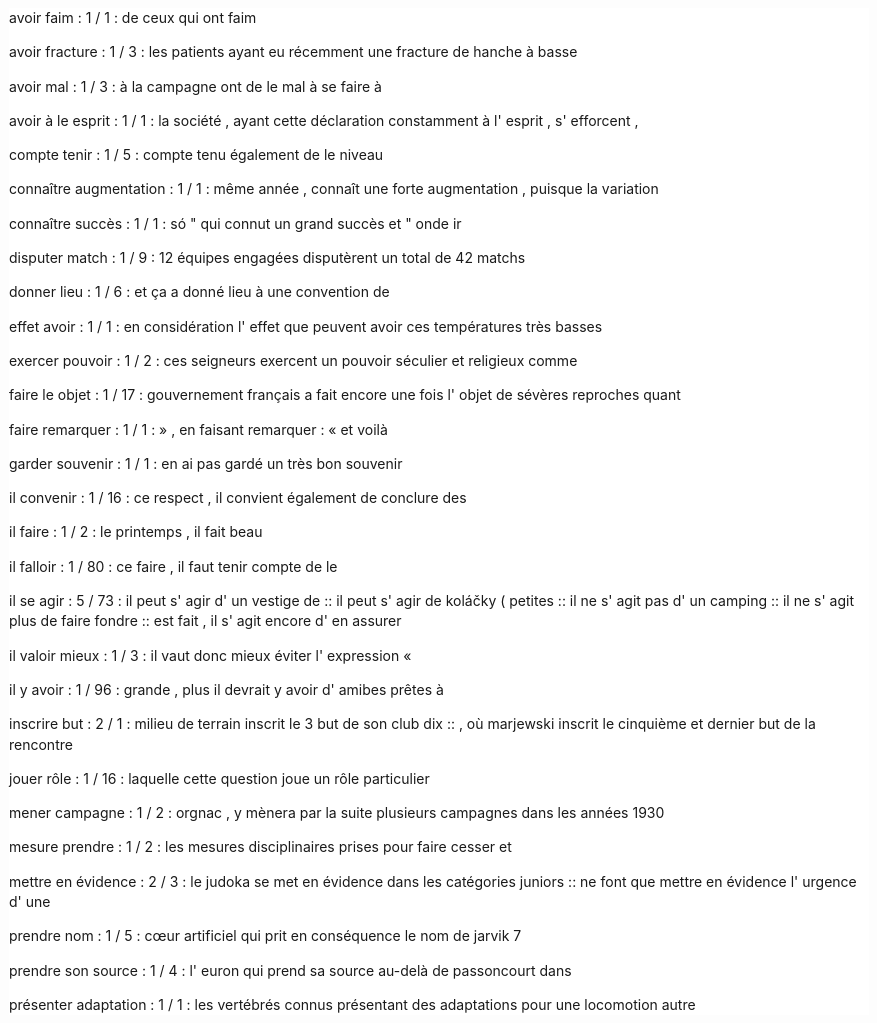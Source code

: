 avoir faim : 1  / 1 : de ceux qui ont faim

avoir fracture : 1  / 3 : les patients ayant eu récemment une fracture de hanche à basse

avoir mal : 1  / 3 : à la campagne ont de le mal à se faire à

avoir à le esprit : 1  / 1 : la société , ayant cette déclaration constamment à l' esprit , s' efforcent ,

compte tenir : 1  / 5 : compte tenu également de le niveau

connaître augmentation : 1  / 1 : même année , connaît une forte augmentation , puisque la variation

connaître succès : 1  / 1 : só " qui connut un grand succès et " onde ir

disputer match : 1  / 9 : 12 équipes engagées disputèrent un total de 42 matchs

donner lieu : 1  / 6 : et ça a donné lieu à une convention de

effet avoir : 1  / 1 : en considération l' effet que peuvent avoir ces températures très basses

exercer pouvoir : 1  / 2 : ces seigneurs exercent un pouvoir séculier et religieux comme

faire le objet : 1  / 17 : gouvernement français a fait encore une fois l' objet de sévères reproches quant

faire remarquer : 1  / 1 : » , en faisant remarquer : « et voilà

garder souvenir : 1  / 1 : en ai pas gardé un très bon souvenir

il convenir : 1  / 16 : ce respect , il convient également de conclure des

il faire : 1  / 2 : le printemps , il fait beau

il falloir : 1  / 80 : ce faire , il faut tenir compte de le

il se agir : 5  / 73 : il peut s' agir d' un vestige de :: il peut s' agir de koláčky ( petites :: il ne s' agit pas d' un camping :: il ne s' agit plus de faire fondre :: est fait , il s' agit encore d' en assurer

il valoir mieux : 1  / 3 : il vaut donc mieux éviter l' expression «

il y avoir : 1  / 96 : grande , plus il devrait y avoir d' amibes prêtes à

inscrire but : 2  / 1 : milieu de terrain inscrit le 3 but de son club dix :: , où marjewski inscrit le cinquième et dernier but de la rencontre

jouer rôle : 1  / 16 : laquelle cette question joue un rôle particulier

mener campagne : 1  / 2 : orgnac , y mènera par la suite plusieurs campagnes dans les années 1930

mesure prendre : 1  / 2 : les mesures disciplinaires prises pour faire cesser et

mettre en évidence : 2  / 3 : le judoka se met en évidence dans les catégories juniors :: ne font que mettre en évidence l' urgence d' une

prendre nom : 1  / 5 : cœur artificiel qui prit en conséquence le nom de jarvik 7

prendre son source : 1  / 4 : l' euron qui prend sa source au-delà de passoncourt dans

présenter adaptation : 1  / 1 : les vertébrés connus présentant des adaptations pour une locomotion autre
